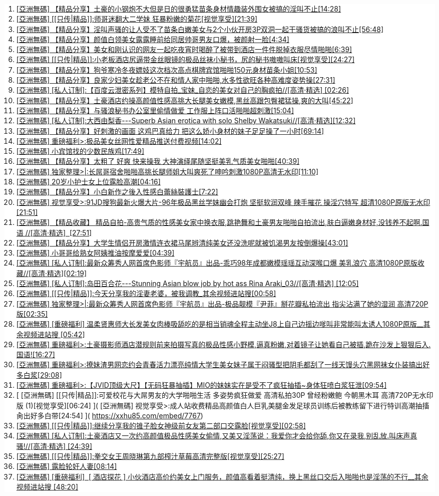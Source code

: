 1. [ [亞洲無碼] 【精品分享】土豪的小钢炮不大但是日的很勇猛苗条身材情趣装外围女被搞的淫叫不止[14:28] ]( https://oose024.com/play/video.php?id=13)
1. [ [亞洲無碼] [[只传|精品]]:师哥迷翻大二学妹 狂暴粉嫩的菊花[视觉享受][21:39] ]( https://jjdong33.com/embed/17379)
1. [ [亞洲無碼] 【精品分享】淫叫声骚的让人受不了苗条白嫩美女与2个小伙开房3P双洞一起干骚货被搞的浪叫不止[56:48] ]( https://oose024.com/play/video.php?id=11)
1. [ [亞洲無碼] 【精品分享】颜值白领美女露露睡前给同居帅哥男友口爆，被颜射一脸[4:34] ]( https://oose024.com/play/video.php?id=25)
1. [ [亞洲無碼] 【精品分享】美女和刚认识的网友一起吃夜宵时喝醉了被带到酒店一件件脱掉衣服尽情啪啪[6:39] ]( https://oose024.com/play/video.php?id=6)
1. [ [亞洲無碼] [[只传|精品]]:小老板酒店尻逼带金丝眼镜的极品丝袜小秘书，尻的秘书嗷嗷叫床[视觉享受][24:27] ]( https://yaoshe140.com/embed/12902)
1. [ [亞洲無碼] 【精品分享】狗爷寒冷冬夜嫖妓这次档次高点棋牌宾馆啪啪150元身材苗条小姐[10:53] ]( https://oose024.com/play/video.php?id=26)
1. [ [亞洲無碼] 【精品分享】良家少妇美女趁老公不在和情人家中啪啪,水多性欲旺各种高难度姿势操[27:31] ]( https://oose024.com/play/video.php?id=27)
1. [ [亞洲無碼] [私人订制]:【百度云泄密系列】模特自拍_宝妹_自恋的美女对自己的胸疯拍//[高清·精选] [02:26] ]( https://yuese117.com/embed/16830)
1. [ [亞洲無碼] 【精品分享】土豪酒店约操高颜值性感高挑大长腿美女嫩模,黑丝高跟包臀裙猛操,爽的大叫[45:22] ]( https://oose024.com/play/video.php?id=12)
1. [ [亞洲無碼] 【精品分享】与骚浪秘书办公室里偷情做爱 工作服上阵口活啪啪超刺激[15:04] ]( https://oose024.com/play/video.php?id=3)
1. [ [亞洲無碼] [私人订制]:大西由梨香---Superb Asian erotica with solo Shelby Wakatsuki//[高清·精选][12:32] ]( https://yuese117.com/embed/10500)
1. [ [亞洲無碼] 【精品分享】好刺激的画面 这鸡巴真给力 把这么娇小身材的妹子足足操了一小时[69:14] ]( https://oose024.com/play/video.php?id=2)
1. [ [亞洲無碼] 重磅福利&gt;:极品美女丝网性爱精品推送付费视频[14:02] ]( https://hctv22.xyz/embed/14022)
1. [ [亞洲無碼] 小宾馆找的少数民族鸡[17:49] ]( http://91.9p9.xyz/ev.php?VID=c9663tnUFYtEnTjIq4g2tqSRngqEwVRGfOyhrriU95Obw1N7HYCF80UMsA)
1. [ [亞洲無碼] 【精品分享】太粗了 好爽 快来操我 大神演绎尾随坚挺美乳气质美女啪啪[40:39] ]( https://oose024.com/play/video.php?id=22)
1. [ [亞洲無碼] 独家整理&gt;|:长屌哥宿舍啪啪高挑长腿师姐大叫爽死了呻吟刺激1080P高清无水印[11:10] ]( https://ppx235.com/embed/8538)
1. [ [亞洲無碼] 20岁小护士女上位露脸高潮[04:16] ]( http://91.9p9.xyz/ev.php?VID=a871ekIpHGfhbsmHVtPRY3PD5xjM5qLpPq5UkHiHra0bHJF99n44GyCVLQ)
1. [ [亞洲無碼] 【精品分享】小白新作之後入性感白蕾絲裝護士[7:22] ]( https://oose024.com/play/video.php?id=23)
1. [ [亞洲無碼] 视觉享受&gt;:91JD搜狗最新火爆大片-96年极品黑丝学妹幽会打炮 坚挺软润双峰 辣手摧花 操淫穴特写 超清1080P原版无水印[21:51] ]( https://xxhu85.com/embed/3025)
1. [ [亞洲無碼] 【精品收藏】 精品自拍-高贵气质的性感美女家中换衣服,跳艳舞和土豪男友啪啪自拍流出,肤白逼嫩身材好,没钱养不起啊.国语 //[高清·精选]&nbsp; [27:51] ]( https://baiduyunkan.com/embed/213225a344cbd90752c8eaed1778f23a61808?id=5330)
1. [ [亞洲無碼] 【精品分享】大学生情侣开房激情连衣裙马尾辫清纯美女还没洗呢就被饥渴男友按倒爆操[43:01] ]( https://oose024.com/play/video.php?id=1)
1. [ [亞洲無碼] 小哥哥给熟女阿姨推油按摩爱爱[04:39] ]( http://91.9p9.xyz/ev.php?VID=021aEKks0GwmANdittFPVNx3yKr95SOT2J2YVrNVA3ShUFGsQrOXtGd1hw)
1. [ [亞洲無碼] [私人订制]:最新众筹秀人网首席色影师『宇航员』出品-乖巧98年成都嫩模瑶瑶互动深喉口爆 美乳浪穴 高清1080P原版收藏//[高清·精选][02:19] ]( https://yuese117.com/embed/26256)
1. [ [亞洲無碼] [私人订制]:岛田百合花---Stunning Asian blow job by hot ass Rina Araki_03//[高清·精选] [12:05] ]( https://yuese117.com/embed/10547)
1. [ [亞洲無碼] [[只传|精品]]:今天分享我的淫妻老婆，被我调教_其余视频进站搜[00:58] ]( https://jjdong33.com/embed/15380)
1. [ [亞洲無碼] 独家整理&gt;|:最新众筹秀人网首席色影师『宇航员』出品-极品靓模『尹菲』掰花瓣私拍流出 指尖沾满了她的湿润 高清720P版[02:35] ]( https://ppx235.com/embed/26484)
1. [ [亞洲無碼] [重磅福利] 温柔贤惠师大长发美女肉棒吸舔吃的是相当销魂全程主动坐J8上自己边摇边嗲叫非常能叫太诱人1080P原版__其余视频进站搜 [05:42] ]( https://baiduyunkan.com/embed/213225962c0a5e34babd93132f57f6ce0ef5a?id=4642)
1. [ [亞洲無碼] 重磅福利&gt;:土豪摄影师酒店潜规则前来拍摄写真的极品性感小野模,逼真粉嫩,对着镜子让她看自己被插,跪在沙发上狠狠后入.国语![16:27] ]( https://xxhu85.com/embed/8453)
1. [ [亞洲無碼] 重磅福利&gt;:撩妹渣男网恋约会青春活力漂亮纯情大学生美女妹子属于闷骚型把阴毛都刮了一线天馒头穴黑网袜女仆装搞出好多白浆[29:08] ]( https://hctv22.xyz/embed/5436)
1. [ [亞洲無碼] 重磅福利&gt;:【JVID顶级大尺】【无码狂暴抽插】MIO的妹妹实在是受不了疯狂抽插~身体狂喷白浆狂泄[09:54] ]( https://xxhu85.com/embed/4202)
1. [ [亞洲無碼] [[只传|精品]]:可爱校花与大屌男友的大学啪啪生活 多姿势疯狂做爱 高清私拍30P 曾经粉嫩鲍 今朝黑木耳 高清720P无水印版 (1)[视觉享受][06:24] ]( [亞洲無碼] 视觉享受&gt;:成人站收费精品高颜值白人巨乳美腿金发足球员训练后被教练留下进行特训高潮抽搐肏出好多白带[24:54] ]( https://xxhu85.com/embed/7767)
1. [ [亞洲無碼] [[只传|精品]]:继续分享我的锥子脸女神级前女友第二部口交露脸[视觉享受][02:58] ]( https://jjdong33.com/embed/15139)
1. [ [亞洲無碼] [私人订制]:土豪酒店又一次约高颜值极品性感美女偷情,又美又淫荡说：我爱你才会给你舔,你又在录我,别乱放.叫床声真骚!//[高清·精选] [24:39] ]( https://yuese117.com/embed/19372)
1. [ [亞洲無碼] [[只传|精品]]:拳交女王周晓琳第九部榨汁草莓高清完整版[视觉享受][25:27] ]( https://yaoshe140.com/embed/6757)
1. [ [亞洲無碼] 露脸轮奸人妻[08:14] ]( http://91.9p9.xyz/ev.php?VID=56fciyEZYgYY7svn31pcT2GW6CMJY40VwObW2eSNCQzqCOyhZsDCBLUeMg)
1. [ [亞洲無碼] [重磅福利]&nbsp; [ 酒店探花 ] 小伙酒店高价约美女上门服务，颜值高看着挺清纯，换上黑丝口交后入啪啪也是淫荡的不行__其余视频进站搜 [48:20] ]( https://baiduyunkan.com/embed/21322742f597779da4da47aca4f0e41031409?id=468)